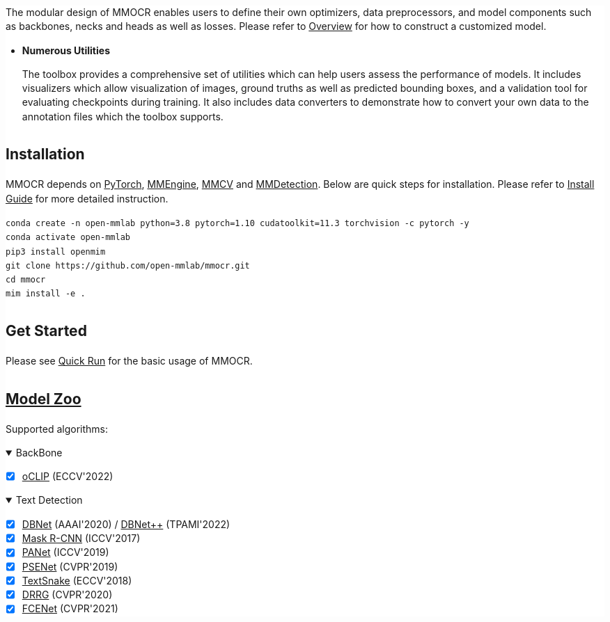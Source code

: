  The modular design of MMOCR enables users to define their own optimizers, data preprocessors, and model components such as backbones, necks and heads as well as losses. Please refer to [Overview](https://mmocr.readthedocs.io/en/dev-1.x/get_started/overview.html) for how to construct a customized model.

- **Numerous Utilities**

  The toolbox provides a comprehensive set of utilities which can help users assess the performance of models. It includes visualizers which allow visualization of images, ground truths as well as predicted bounding boxes, and a validation tool for evaluating checkpoints during training.  It also includes data converters to demonstrate how to convert your own data to the annotation files which the toolbox supports.

## Installation

MMOCR depends on [PyTorch](https://pytorch.org/), [MMEngine](https://github.com/open-mmlab/mmengine), [MMCV](https://github.com/open-mmlab/mmcv) and [MMDetection](https://github.com/open-mmlab/mmdetection).
Below are quick steps for installation.
Please refer to [Install Guide](https://mmocr.readthedocs.io/en/dev-1.x/get_started/install.html) for more detailed instruction.

```shell
conda create -n open-mmlab python=3.8 pytorch=1.10 cudatoolkit=11.3 torchvision -c pytorch -y
conda activate open-mmlab
pip3 install openmim
git clone https://github.com/open-mmlab/mmocr.git
cd mmocr
mim install -e .
```

## Get Started

Please see [Quick Run](https://mmocr.readthedocs.io/en/dev-1.x/get_started/quick_run.html) for the basic usage of MMOCR.

## [Model Zoo](https://mmocr.readthedocs.io/en/dev-1.x/modelzoo.html)

Supported algorithms:

<details open>
<summary>BackBone</summary>

- [x] [oCLIP](configs/backbone/oclip/README.md) (ECCV'2022)

</details>

<details open>
<summary>Text Detection</summary>

- [x] [DBNet](configs/textdet/dbnet/README.md) (AAAI'2020) / [DBNet++](configs/textdet/dbnetpp/README.md) (TPAMI'2022)
- [x] [Mask R-CNN](configs/textdet/maskrcnn/README.md) (ICCV'2017)
- [x] [PANet](configs/textdet/panet/README.md) (ICCV'2019)
- [x] [PSENet](configs/textdet/psenet/README.md) (CVPR'2019)
- [x] [TextSnake](configs/textdet/textsnake/README.md) (ECCV'2018)
- [x] [DRRG](configs/textdet/drrg/README.md) (CVPR'2020)
- [x] [FCENet](configs/textdet/fcenet/README.md) (CVPR'2021)
